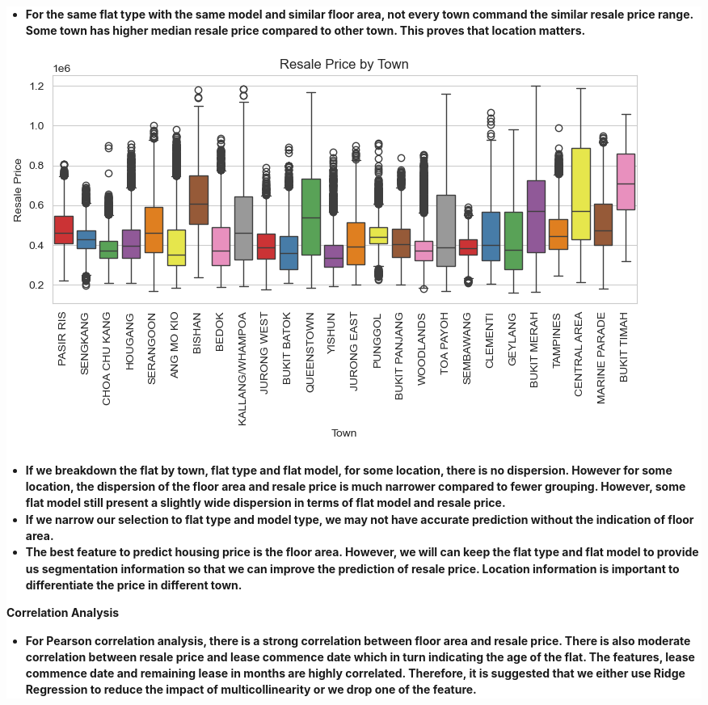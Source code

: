 - **For the same flat type with the same model and similar floor area, not every town command the similar resale price range. Some town has higher median resale price compared to other town. This proves that location matters.**

![alt text](asset/price_town.png)

- **If we breakdown the flat by town, flat type and flat model, for some location, there is no dispersion. However for some location, the dispersion of the floor area and resale price is much narrower compared to fewer grouping. However, some flat model still present a slightly wide dispersion in terms of flat model and resale price.**
- **If we narrow our selection to flat type and model type, we may not have accurate prediction without the indication of floor area.**
- **The best feature to predict housing price is the floor area. However, we will can keep the flat type and flat model to provide us segmentation information so that we can improve the prediction of resale price. Location information is important to differentiate the price in different town.**


**Correlation Analysis**
- **For Pearson correlation analysis, there is a strong correlation between floor area and resale price. There is also moderate correlation between resale price and lease commence date which in turn indicating the age of the flat. The features, lease commence date and remaining lease in months are highly correlated. Therefore, it is suggested that we either use Ridge Regression to reduce the impact of multicollinearity or we drop one of the feature.** 
